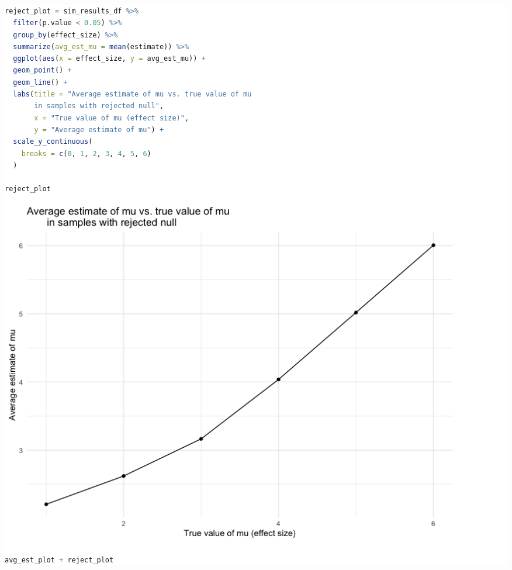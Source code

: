 ``` r
reject_plot = sim_results_df %>% 
  filter(p.value < 0.05) %>% 
  group_by(effect_size) %>% 
  summarize(avg_est_mu = mean(estimate)) %>% 
  ggplot(aes(x = effect_size, y = avg_est_mu)) +
  geom_point() + 
  geom_line() +
  labs(title = "Average estimate of mu vs. true value of mu
       in samples with rejected null",
       x = "True value of mu (effect size)", 
       y = "Average estimate of mu") +
  scale_y_continuous(
    breaks = c(0, 1, 2, 3, 4, 5, 6)
  )

reject_plot
```

<img src="p8105_hw5_yc4017_files/figure-gfm/unnamed-chunk-12-1.png" width="90%" />

``` r
avg_est_plot + reject_plot
```
